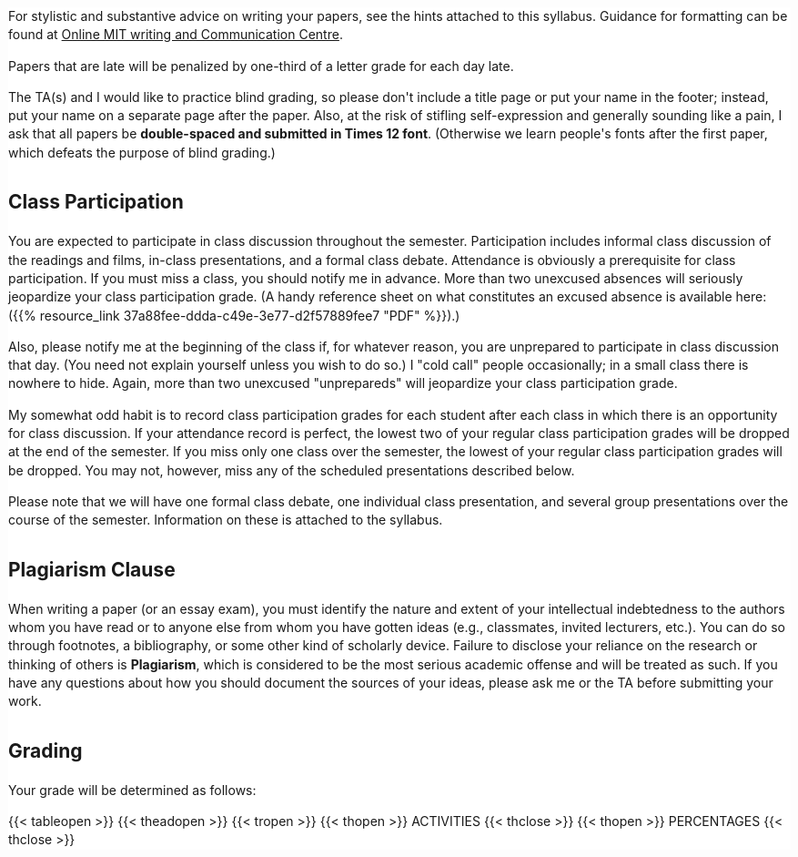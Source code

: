 For stylistic and substantive advice on writing your papers, see the hints attached to this syllabus. Guidance for formatting can be found at [Online MIT writing and Communication Centre](http://web.mit.edu/writing/NEW/).

Papers that are late will be penalized by one-third of a letter grade for each day late.

The TA(s) and I would like to practice blind grading, so please don't include a title page or put your name in the footer; instead, put your name on a separate page after the paper. Also, at the risk of stifling self-expression and generally sounding like a pain, I ask that all papers be **double-spaced and submitted in Times 12 font**. (Otherwise we learn people's fonts after the first paper, which defeats the purpose of blind grading.)

Class Participation
-------------------

You are expected to participate in class discussion throughout the semester. Participation includes informal class discussion of the readings and films, in-class presentations, and a formal class debate. Attendance is obviously a prerequisite for class participation. If you must miss a class, you should notify me in advance. More than two unexcused absences will seriously jeopardize your class participation grade. (A handy reference sheet on what constitutes an excused absence is available here: ({{% resource_link 37a88fee-ddda-c49e-3e77-d2f57889fee7 "PDF" %}}).)

Also, please notify me at the beginning of the class if, for whatever reason, you are unprepared to participate in class discussion that day. (You need not explain yourself unless you wish to do so.) I "cold call" people occasionally; in a small class there is nowhere to hide. Again, more than two unexcused "unprepareds" will jeopardize your class participation grade.

My somewhat odd habit is to record class participation grades for each student after each class in which there is an opportunity for class discussion. If your attendance record is perfect, the lowest two of your regular class participation grades will be dropped at the end of the semester. If you miss only one class over the semester, the lowest of your regular class participation grades will be dropped. You may not, however, miss any of the scheduled presentations described below.

Please note that we will have one formal class debate, one individual class presentation, and several group presentations over the course of the semester. Information on these is attached to the syllabus.

Plagiarism Clause
-----------------

When writing a paper (or an essay exam), you must identify the nature and extent of your intellectual indebtedness to the authors whom you have read or to anyone else from whom you have gotten ideas (e.g., classmates, invited lecturers, etc.). You can do so through footnotes, a bibliography, or some other kind of scholarly device. Failure to disclose your reliance on the research or thinking of others is **Plagiarism**, which is considered to be the most serious academic offense and will be treated as such. If you have any questions about how you should document the sources of your ideas, please ask me or the TA before submitting your work.

Grading
-------

Your grade will be determined as follows:

{{< tableopen >}}
{{< theadopen >}}
{{< tropen >}}
{{< thopen >}}
ACTIVITIES
{{< thclose >}}
{{< thopen >}}
PERCENTAGES
{{< thclose >}}
